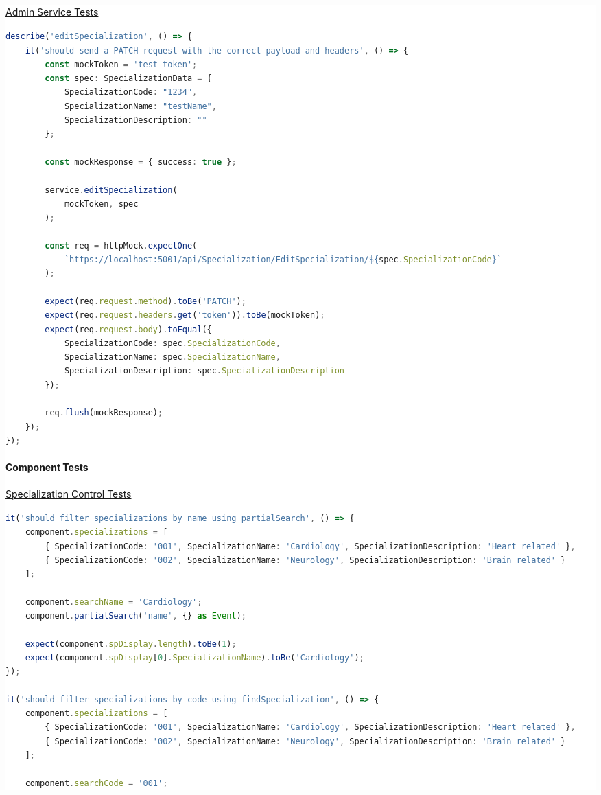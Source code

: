 [Admin Service Tests](../../../frontend/src/app/Admin/admin.service.spec.ts)

```ts
describe('editSpecialization', () => {
	it('should send a PATCH request with the correct payload and headers', () => {
		const mockToken = 'test-token';
		const spec: SpecializationData = {
			SpecializationCode: "1234",
			SpecializationName: "testName",
			SpecializationDescription: ""
		};

		const mockResponse = { success: true };

		service.editSpecialization(
			mockToken, spec
		);

		const req = httpMock.expectOne(
			`https://localhost:5001/api/Specialization/EditSpecialization/${spec.SpecializationCode}`
		);

		expect(req.request.method).toBe('PATCH');
		expect(req.request.headers.get('token')).toBe(mockToken);
		expect(req.request.body).toEqual({
			SpecializationCode: spec.SpecializationCode,
			SpecializationName: spec.SpecializationName,
			SpecializationDescription: spec.SpecializationDescription
		});

		req.flush(mockResponse);
	});
});
```

#### Component Tests

[Specialization Control Tests](../../../frontend/src/app/Admin/specialization-control/specialization-control.component.spec.ts)

```ts
it('should filter specializations by name using partialSearch', () => {
	component.specializations = [
		{ SpecializationCode: '001', SpecializationName: 'Cardiology', SpecializationDescription: 'Heart related' },
		{ SpecializationCode: '002', SpecializationName: 'Neurology', SpecializationDescription: 'Brain related' }
	];

	component.searchName = 'Cardiology';
	component.partialSearch('name', {} as Event);

	expect(component.spDisplay.length).toBe(1);
	expect(component.spDisplay[0].SpecializationName).toBe('Cardiology');
});

it('should filter specializations by code using findSpecialization', () => {
	component.specializations = [
		{ SpecializationCode: '001', SpecializationName: 'Cardiology', SpecializationDescription: 'Heart related' },
		{ SpecializationCode: '002', SpecializationName: 'Neurology', SpecializationDescription: 'Brain related' }
	];

	component.searchCode = '001';
```